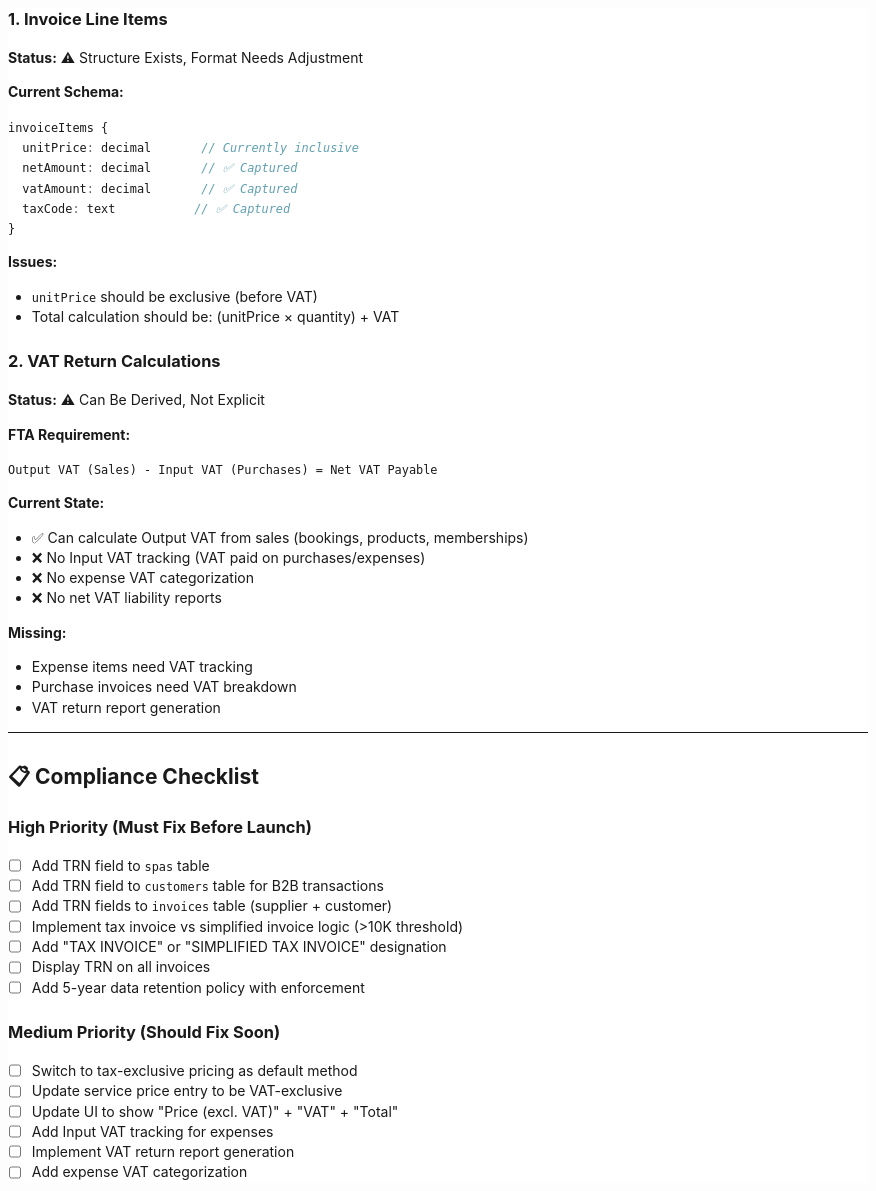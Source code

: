 ### 1. Invoice Line Items
**Status:** ⚠️ Structure Exists, Format Needs Adjustment

**Current Schema:**
```typescript
invoiceItems {
  unitPrice: decimal       // Currently inclusive
  netAmount: decimal       // ✅ Captured
  vatAmount: decimal       // ✅ Captured  
  taxCode: text           // ✅ Captured
}
```

**Issues:**
- `unitPrice` should be exclusive (before VAT)
- Total calculation should be: (unitPrice × quantity) + VAT

### 2. VAT Return Calculations
**Status:** ⚠️ Can Be Derived, Not Explicit

**FTA Requirement:**
```
Output VAT (Sales) - Input VAT (Purchases) = Net VAT Payable
```

**Current State:**
- ✅ Can calculate Output VAT from sales (bookings, products, memberships)
- ❌ No Input VAT tracking (VAT paid on purchases/expenses)
- ❌ No expense VAT categorization
- ❌ No net VAT liability reports

**Missing:**
- Expense items need VAT tracking
- Purchase invoices need VAT breakdown
- VAT return report generation

---

## 📋 Compliance Checklist

### High Priority (Must Fix Before Launch)
- [ ] Add TRN field to `spas` table
- [ ] Add TRN field to `customers` table for B2B transactions
- [ ] Add TRN fields to `invoices` table (supplier + customer)
- [ ] Implement tax invoice vs simplified invoice logic (>10K threshold)
- [ ] Add "TAX INVOICE" or "SIMPLIFIED TAX INVOICE" designation
- [ ] Display TRN on all invoices
- [ ] Add 5-year data retention policy with enforcement

### Medium Priority (Should Fix Soon)
- [ ] Switch to tax-exclusive pricing as default method
- [ ] Update service price entry to be VAT-exclusive
- [ ] Update UI to show "Price (excl. VAT)" + "VAT" + "Total"
- [ ] Add Input VAT tracking for expenses
- [ ] Implement VAT return report generation
- [ ] Add expense VAT categorization
